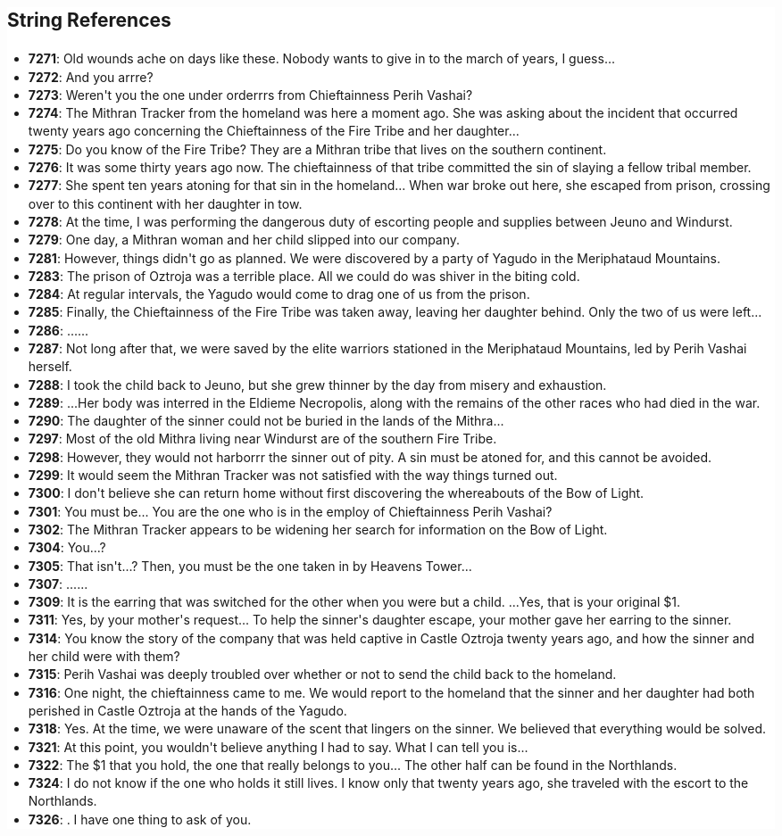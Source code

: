 ## String References

- **7271**: Old wounds ache on days like these. Nobody wants to give in to the march of years, I guess...
- **7272**: And you arrre?
- **7273**: Weren't you the one under orderrrs from Chieftainness Perih Vashai?
- **7274**: The Mithran Tracker from the homeland was here a moment ago. She was asking about the incident that occurred twenty years ago concerning the Chieftainness of the Fire Tribe and her daughter...
- **7275**: Do you know of the Fire Tribe? They are a Mithran tribe that lives on the southern continent.
- **7276**: It was some thirty years ago now. The chieftainness of that tribe committed the sin of slaying a fellow tribal member.
- **7277**: She spent ten years atoning for that sin in the homeland... When war broke out here, she escaped from prison, crossing over to this continent with her daughter in tow.
- **7278**: At the time, I was performing the dangerous duty of escorting people and supplies between Jeuno and Windurst.
- **7279**: One day, a Mithran woman and her child slipped into our company.
- **7281**: However, things didn't go as planned. We were discovered by a party of Yagudo in the Meriphataud Mountains.
- **7283**: The prison of Oztroja was a terrible place. All we could do was shiver in the biting cold.
- **7284**: At regular intervals, the Yagudo would come to drag one of us from the prison.
- **7285**: Finally, the Chieftainness of the Fire Tribe was taken away, leaving her daughter behind. Only the two of us were left...
- **7286**: ......
- **7287**: Not long after that, we were saved by the elite warriors stationed in the Meriphataud Mountains, led by Perih Vashai herself.
- **7288**: I took the child back to Jeuno, but she grew thinner by the day from misery and exhaustion.
- **7289**: ...Her body was interred in the Eldieme Necropolis, along with the remains of the other races who had died in the war.
- **7290**: The daughter of the sinner could not be buried in the lands of the Mithra...
- **7297**: Most of the old Mithra living near Windurst are of the southern Fire Tribe.
- **7298**: However, they would not harborrr the sinner out of pity. A sin must be atoned for, and this cannot be avoided.
- **7299**: It would seem the Mithran Tracker was not satisfied with the way things turned out.
- **7300**: I don't believe she can return home without first discovering the whereabouts of the Bow of Light.
- **7301**: You must be... You are the one who is in the employ of Chieftainness Perih Vashai?
- **7302**: The Mithran Tracker appears to be widening her search for information on the Bow of Light.
- **7304**: You...?
- **7305**: That isn't...? Then, you must be the one taken in by Heavens Tower...
- **7307**: ......
- **7309**: It is the earring that was switched for the other when you were but a child. ...Yes, that is your original $1.
- **7311**: Yes, by your mother's request... To help the sinner's daughter escape, your mother gave her earring to the sinner.
- **7314**: You know the story of the company that was held captive in Castle Oztroja twenty years ago, and how the sinner and her child were with them?
- **7315**: Perih Vashai was deeply troubled over whether or not to send the child back to the homeland.
- **7316**: One night, the chieftainness came to me. We would report to the homeland that the sinner and her daughter had both perished in Castle Oztroja at the hands of the Yagudo.
- **7318**: Yes. At the time, we were unaware of the scent that lingers on the sinner. We believed that everything would be solved.
- **7321**: At this point, you wouldn't believe anything I had to say. What I can tell you is...
- **7322**: The $1 that you hold, the one that really belongs to you... The other half can be found in the Northlands.
- **7324**: I do not know if the one who holds it still lives. I know only that twenty years ago, she traveled with the escort to the Northlands.
- **7326**: <Player>. I have one thing to ask of you.